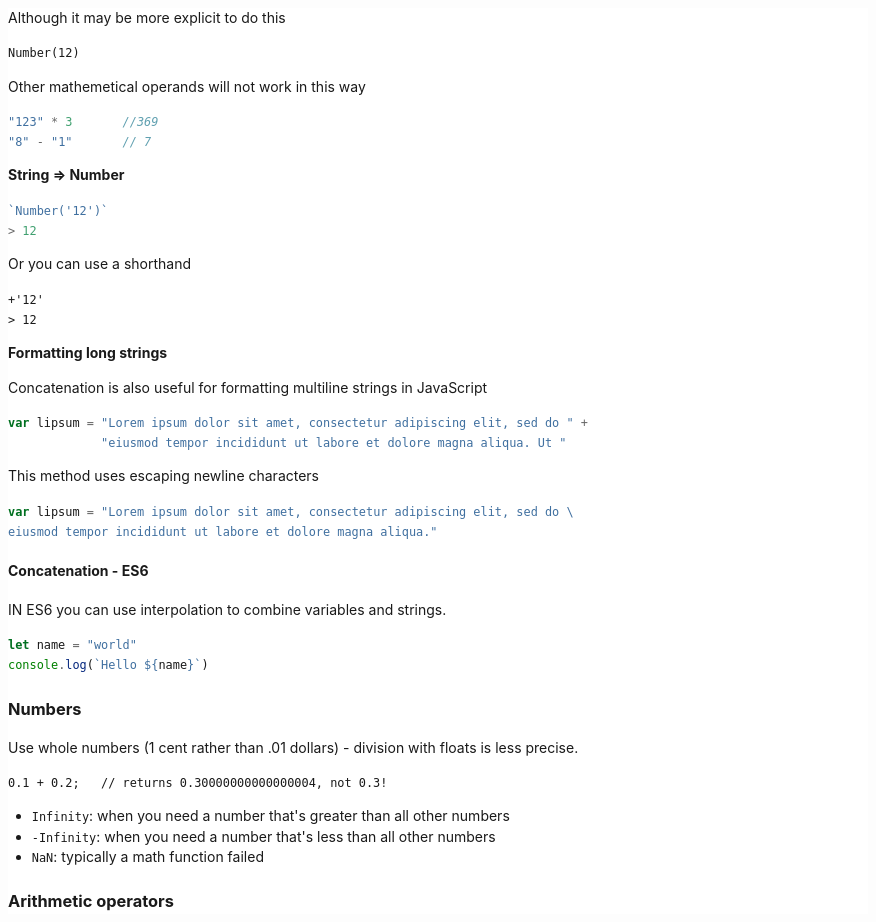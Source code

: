 Although it may be more explicit to do this

`Number(12)`

Other mathemetical operands will not work in this way

```js
"123" * 3       //369
"8" - "1"       // 7
```

**String => Number**

```js
`Number('12')`
> 12
```

Or you can use a shorthand

```
+'12'
> 12
```

**Formatting long strings**

Concatenation is also useful for formatting multiline strings in JavaScript

```js
var lipsum = "Lorem ipsum dolor sit amet, consectetur adipiscing elit, sed do " +
             "eiusmod tempor incididunt ut labore et dolore magna aliqua. Ut "
```

This method uses escaping newline characters

```js
var lipsum = "Lorem ipsum dolor sit amet, consectetur adipiscing elit, sed do \
eiusmod tempor incididunt ut labore et dolore magna aliqua."
```

#### Concatenation - ES6

IN ES6 you can use interpolation to combine variables and strings.

```js
let name = "world" 
console.log(`Hello ${name}`)
```

### Numbers

Use whole numbers (1 cent rather than .01 dollars) - division with floats is less precise.

`0.1 + 0.2;   // returns 0.30000000000000004, not 0.3!`

* `Infinity`: when you need a number that's greater than all other numbers
* `-Infinity`: when you need a number that's less than all other numbers
* `NaN`: typically a math function failed

### Arithmetic operators
